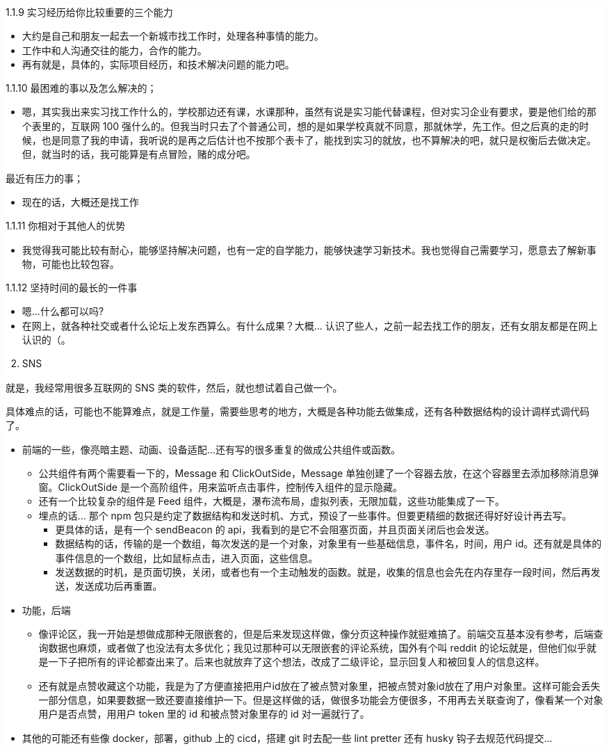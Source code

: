 1.1.9
实习经历给你比较重要的三个能力

- 大约是自己和朋友一起去一个新城市找工作时，处理各种事情的能力。  
- 工作中和人沟通交往的能力，合作的能力。  
- 再有就是，具体的，实际项目经历，和技术解决问题的能力吧。  

1.1.10
最困难的事以及怎么解决的；  

- 嗯，其实我出来实习找工作什么的，学校那边还有课，水课那种，虽然有说是实习能代替课程，但对实习企业有要求，要是他们给的那个表里的，互联网 100 强什么的。但我当时只去了个普通公司，想的是如果学校真就不同意，那就休学，先工作。但之后真的走的时候，也是同意了我的申请，我听说的是再之后估计也不按那个表卡了，能找到实习的就放，也不算解决的吧，就只是权衡后去做决定。但，就当时的话，我可能算是有点冒险，赌的成分吧。  

最近有压力的事；

- 现在的话，大概还是找工作

1.1.11
你相对于其他人的优势

- 我觉得我可能比较有耐心，能够坚持解决问题，也有一定的自学能力，能够快速学习新技术。我也觉得自己需要学习，愿意去了解新事物，可能也比较包容。

1.1.12
坚持时间的最长的一件事

- 嗯...什么都可以吗?
- 在网上，就各种社交或者什么论坛上发东西算么。有什么成果？大概... 认识了些人，之前一起去找工作的朋友，还有女朋友都是在网上认识的（。

2. SNS

就是，我经常用很多互联网的 SNS 类的软件，然后，就也想试着自己做一个。  

具体难点的话，可能也不能算难点，就是工作量，需要些思考的地方，大概是各种功能去做集成，还有各种数据结构的设计调样式调代码了。

- 前端的一些，像亮暗主题、动画、设备适配...还有写的很多重复的做成公共组件或函数。
  - 公共组件有两个需要看一下的，Message 和 ClickOutSide，Message 单独创建了一个容器去放，在这个容器里去添加移除消息弹窗。ClickOutSide 是一个高阶组件，用来监听点击事件，控制传入组件的显示隐藏。
  - 还有一个比较复杂的组件是 Feed 组件，大概是，瀑布流布局，虚拟列表，无限加载，这些功能集成了一下。
  - 埋点的话... 那个 npm 包只是约定了数据结构和发送时机、方式，预设了一些事件。但要更精细的数据还得好好设计再去写。
    - 更具体的话，是有一个 sendBeacon 的 api，我看到的是它不会阻塞页面，并且页面关闭后也会发送。
    - 数据结构的话，传输的是一个数组，每次发送的是一个对象，对象里有一些基础信息，事件名，时间，用户 id。还有就是具体的事件信息的一个数组，比如鼠标点击，进入页面，这些信息。
    - 发送数据的时机，是页面切换，关闭，或者也有一个主动触发的函数。就是，收集的信息也会先在内存里存一段时间，然后再发送，发送成功后再重置。

- 功能，后端
  - 像评论区，我一开始是想做成那种无限嵌套的，但是后来发现这样做，像分页这种操作就挺难搞了。前端交互基本没有参考，后端查询数据也麻烦，或者做了也没法有太多优化；我见过那种可以无限嵌套的评论系统，国外有个叫 reddit 的论坛就是，但他们似乎就是一下子把所有的评论都查出来了。后来也就放弃了这个想法，改成了二级评论，显示回复人和被回复人的信息这样。

  - 还有就是点赞收藏这个功能，我是为了方便直接把用户id放在了被点赞对象里，把被点赞对象id放在了用户对象里。这样可能会丢失一部分信息，如果要数据一致还要直接维护一下。但是这样做的话，做很多功能会方便很多，不用再去关联查询了，像看某一个对象用户是否点赞，用用户 token 里的 id 和被点赞对象里存的 id 对一遍就行了。

- 其他的可能还有些像 docker，部署，github 上的 cicd，搭建 git 时去配一些 lint pretter 还有 husky 钩子去规范代码提交...
